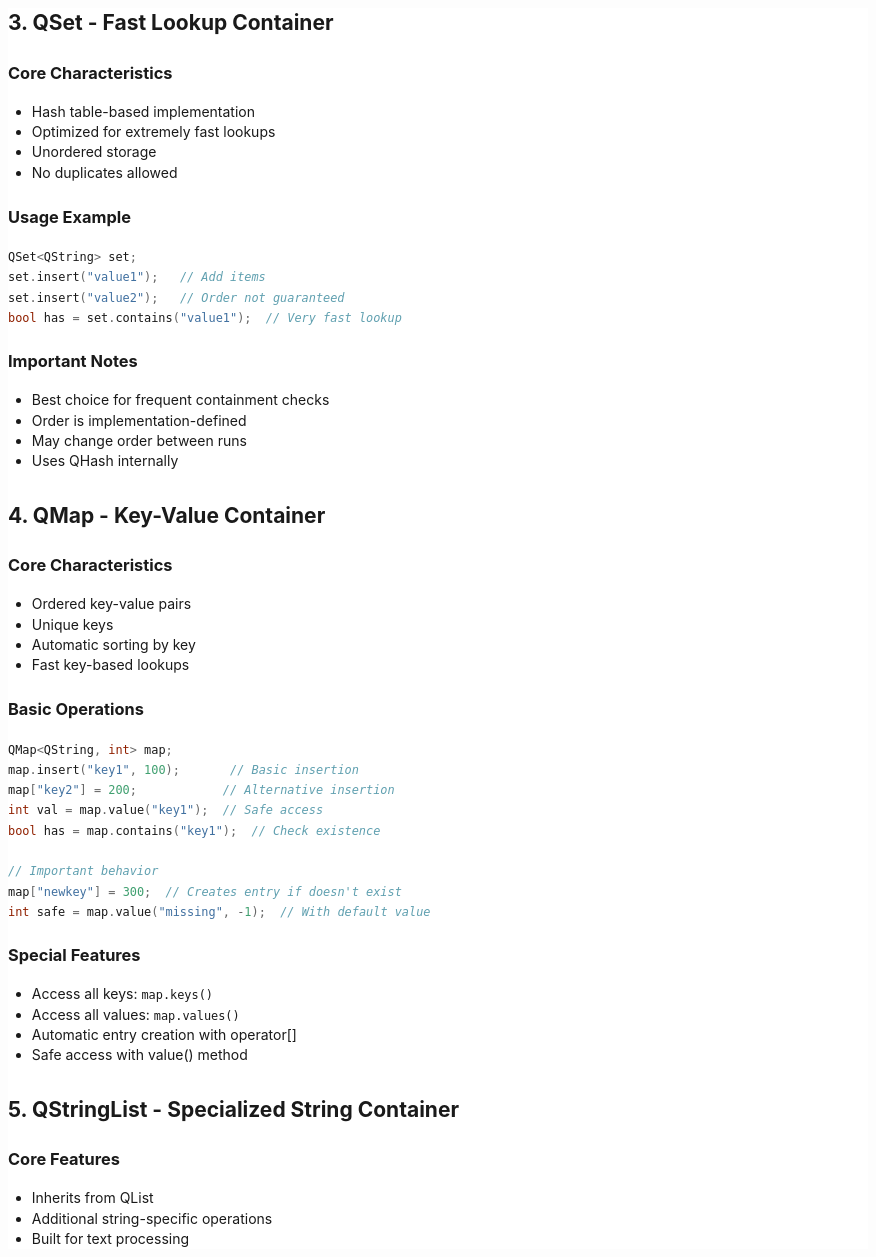 ## 3. QSet - Fast Lookup Container
### Core Characteristics
- Hash table-based implementation
- Optimized for extremely fast lookups
- Unordered storage
- No duplicates allowed

### Usage Example
```cpp
QSet<QString> set;
set.insert("value1");   // Add items
set.insert("value2");   // Order not guaranteed
bool has = set.contains("value1");  // Very fast lookup
```

### Important Notes
- Best choice for frequent containment checks
- Order is implementation-defined
- May change order between runs
- Uses QHash internally

## 4. QMap - Key-Value Container
### Core Characteristics
- Ordered key-value pairs
- Unique keys
- Automatic sorting by key
- Fast key-based lookups

### Basic Operations
```cpp
QMap<QString, int> map;
map.insert("key1", 100);       // Basic insertion
map["key2"] = 200;            // Alternative insertion
int val = map.value("key1");  // Safe access
bool has = map.contains("key1");  // Check existence

// Important behavior
map["newkey"] = 300;  // Creates entry if doesn't exist
int safe = map.value("missing", -1);  // With default value
```

### Special Features
- Access all keys: `map.keys()`
- Access all values: `map.values()`
- Automatic entry creation with operator[]
- Safe access with value() method

## 5. QStringList - Specialized String Container
### Core Features
- Inherits from QList<QString>
- Additional string-specific operations
- Built for text processing
